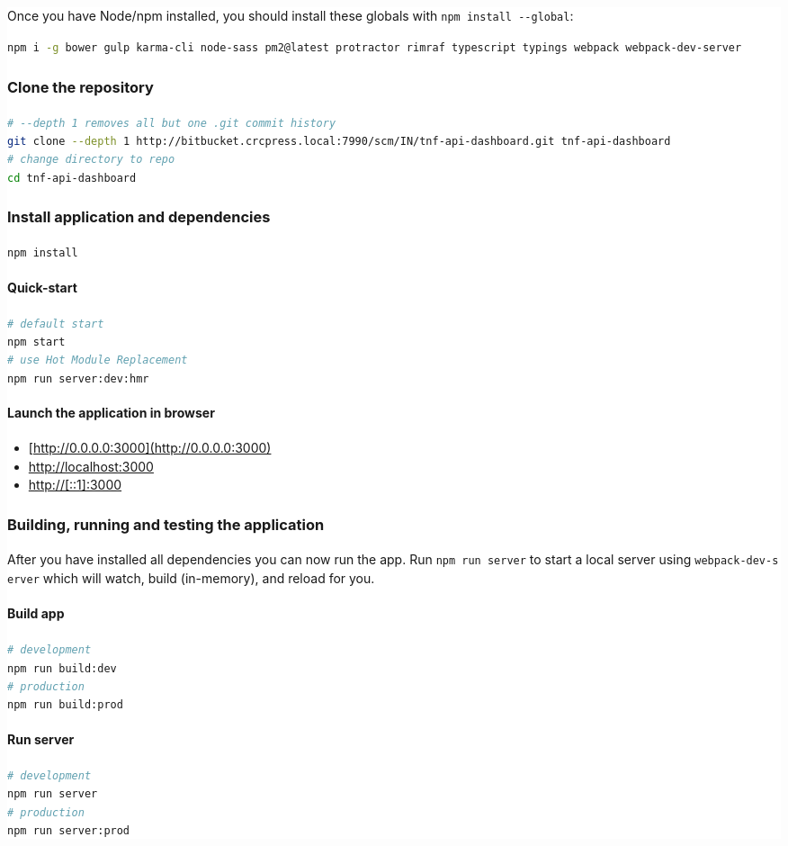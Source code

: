 Once you have Node/npm installed, you should install these globals with `npm install --global`:

```bash
npm i -g bower gulp karma-cli node-sass pm2@latest protractor rimraf typescript typings webpack webpack-dev-server
```

### Clone the repository <a id="clone-repo"></a>
```bash
# --depth 1 removes all but one .git commit history
git clone --depth 1 http://bitbucket.crcpress.local:7990/scm/IN/tnf-api-dashboard.git tnf-api-dashboard
# change directory to repo
cd tnf-api-dashboard
```

### Install application and dependencies <a id="install-app"></a>
```bash
npm install
```

#### Quick-start

```bash
# default start
npm start
# use Hot Module Replacement
npm run server:dev:hmr
```

#### Launch the application in browser
- [http://0.0.0.0:3000](http://0.0.0.0:3000)
- [http://localhost:3000](http://localhost:3000)
- [http://[::1]:3000](http://[::1]:3000)

### Building, running and testing the application <a id="run-app"></a>

After you have installed all dependencies you can now run the app. Run `npm run server` to start a local server using `webpack-dev-server` which will watch, build (in-memory), and reload for you.

#### Build app
```bash
# development
npm run build:dev
# production
npm run build:prod
```

#### Run server
```bash
# development
npm run server
# production
npm run server:prod
```
